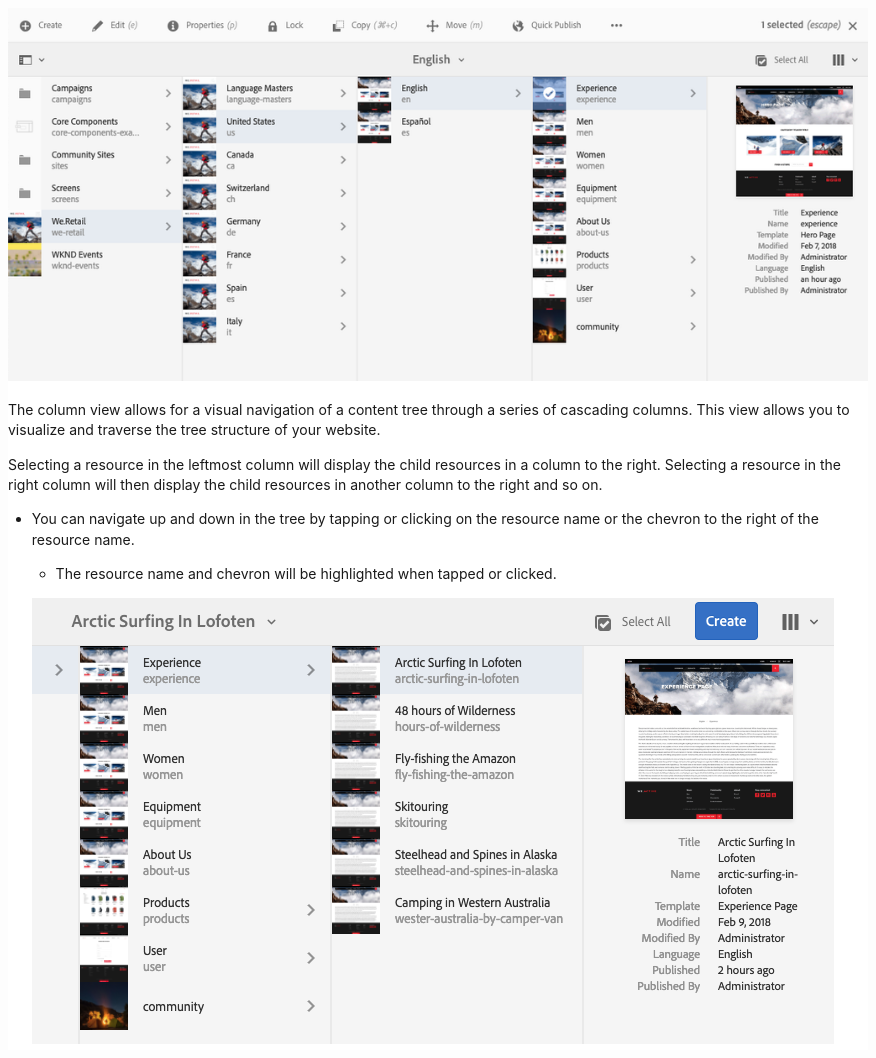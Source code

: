 ![](assets/bh-16.png)

The column view allows for a visual navigation of a content tree through a series of cascading columns. This view allows you to visualize and traverse the tree structure of your website.

Selecting a resource in the leftmost column will display the child resources in a column to the right. Selecting a resource in the right column will then display the child resources in another column to the right and so on.

* You can navigate up and down in the tree by tapping or clicking on the resource name or the chevron to the right of the resource name.

    * The resource name and chevron will be highlighted when tapped or clicked.

  ![](assets/bh-17.png)
